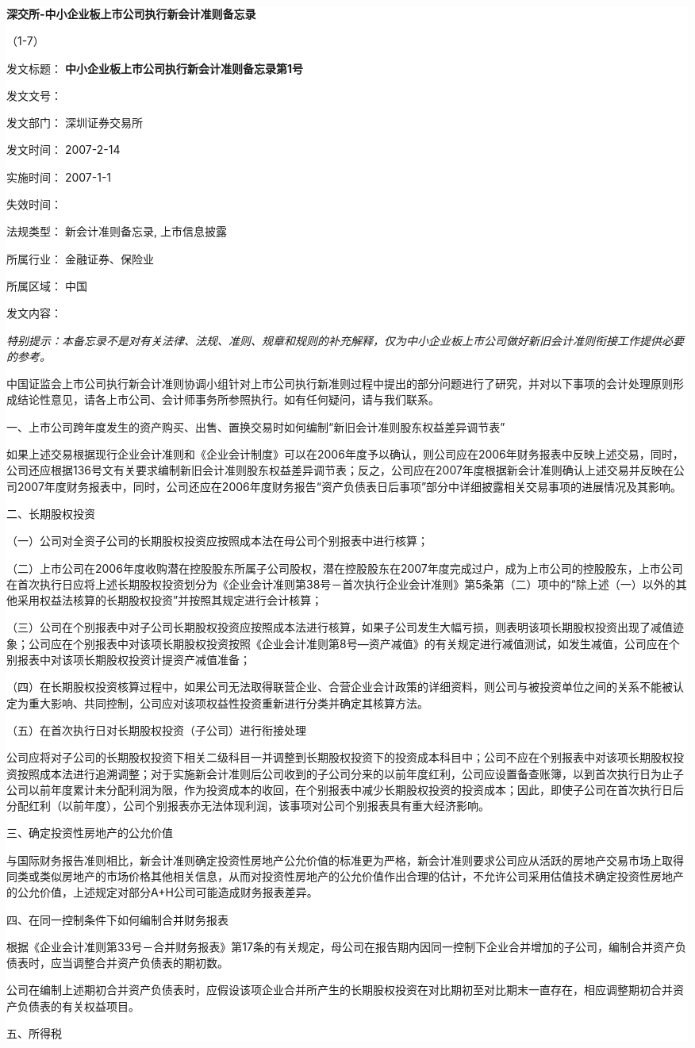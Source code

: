 **深交所-中小企业板上市公司执行新会计准则备忘录**

（1-7）

发文标题： **中小企业板上市公司执行新会计准则备忘录第1号**

发文文号：

发文部门： 深圳证券交易所

发文时间： 2007-2-14

实施时间： 2007-1-1

失效时间：

法规类型： 新会计准则备忘录, 上市信息披露

所属行业： 金融证券、保险业

所属区域： 中国

发文内容：

*特别提示：本备忘录不是对有关法律、法规、准则、规章和规则的补充解释，仅为中小企业板上市公司做好新旧会计准则衔接工作提供必要的参考。*

中国证监会上市公司执行新会计准则协调小组针对上市公司执行新准则过程中提出的部分问题进行了研究，并对以下事项的会计处理原则形成结论性意见，请各上市公司、会计师事务所参照执行。如有任何疑问，请与我们联系。

一、上市公司跨年度发生的资产购买、出售、置换交易时如何编制“新旧会计准则股东权益差异调节表”

如果上述交易根据现行企业会计准则和《企业会计制度》可以在2006年度予以确认，则公司应在2006年财务报表中反映上述交易，同时，公司还应根据136号文有关要求编制新旧会计准则股东权益差异调节表；反之，公司应在2007年度根据新会计准则确认上述交易并反映在公司2007年度财务报表中，同时，公司还应在2006年度财务报告“资产负债表日后事项”部分中详细披露相关交易事项的进展情况及其影响。

二、长期股权投资

（一）公司对全资子公司的长期股权投资应按照成本法在母公司个别报表中进行核算；

（二）上市公司在2006年度收购潜在控股股东所属子公司股权，潜在控股股东在2007年度完成过户，成为上市公司的控股股东，上市公司在首次执行日应将上述长期股权投资划分为《企业会计准则第38号－首次执行企业会计准则》第5条第（二）项中的“除上述（一）以外的其他采用权益法核算的长期股权投资”并按照其规定进行会计核算；

（三）公司在个别报表中对子公司长期股权投资应按照成本法进行核算，如果子公司发生大幅亏损，则表明该项长期股权投资出现了减值迹象；公司应在个别报表中对该项长期股权投资按照《企业会计准则第8号—资产减值》的有关规定进行减值测试，如发生减值，公司应在个别报表中对该项长期股权投资计提资产减值准备；

（四）在长期股权投资核算过程中，如果公司无法取得联营企业、合营企业会计政策的详细资料，则公司与被投资单位之间的关系不能被认定为重大影响、共同控制，公司应对该项权益性投资重新进行分类并确定其核算方法。

（五）在首次执行日对长期股权投资（子公司）进行衔接处理

公司应将对子公司的长期股权投资下相关二级科目一并调整到长期股权投资下的投资成本科目中；公司不应在个别报表中对该项长期股权投资按照成本法进行追溯调整；对于实施新会计准则后公司收到的子公司分来的以前年度红利，公司应设置备查账簿，以到首次执行日为止子公司以前年度累计未分配利润为限，作为投资成本的收回，在个别报表中减少长期股权投资的投资成本；因此，即使子公司在首次执行日后分配红利（以前年度），公司个别报表亦无法体现利润，该事项对公司个别报表具有重大经济影响。

三、确定投资性房地产的公允价值

与国际财务报告准则相比，新会计准则确定投资性房地产公允价值的标准更为严格，新会计准则要求公司应从活跃的房地产交易市场上取得同类或类似房地产的市场价格其他相关信息，从而对投资性房地产的公允价值作出合理的估计，不允许公司采用估值技术确定投资性房地产的公允价值，上述规定对部分A+H公司可能造成财务报表差异。

四、在同一控制条件下如何编制合并财务报表

根据《企业会计准则第33号－合并财务报表》第17条的有关规定，母公司在报告期内因同一控制下企业合并增加的子公司，编制合并资产负债表时，应当调整合并资产负债表的期初数。

公司在编制上述期初合并资产负债表时，应假设该项企业合并所产生的长期股权投资在对比期初至对比期末一直存在，相应调整期初合并资产负债表的有关权益项目。

五、所得税
